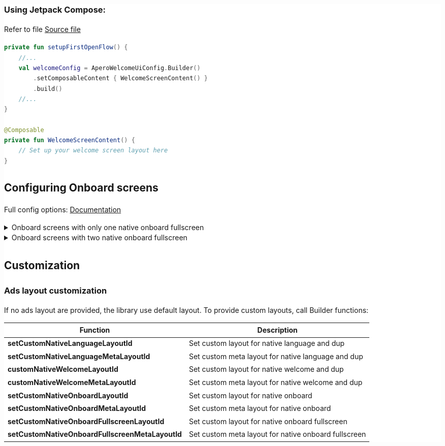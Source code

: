 ### Using Jetpack Compose:

Refer to
file [Source file](app/src/main/java/apero/aperosg/monetizationsample/FirstOpenWelcomeComposeActivity.kt)

```kotlin
private fun setupFirstOpenFlow() {
    //...
    val welcomeConfig = AperoWelcomeUiConfig.Builder()
        .setComposableContent { WelcomeScreenContent() }
        .build()
    //...
}

@Composable
private fun WelcomeScreenContent() {
    // Set up your welcome screen layout here
}
```

## Configuring Onboard screens

Full config options: [Documentation](docs/OnboardConfigOptions.md)

<details><summary>Onboard screens with only one native onboard fullscreen</summary></details>

<details><summary>Onboard screens with two native onboard fullscreen</summary></details>

## Customization

### Ads layout customization

If no ads layout are provided, the library use default layout. To provide custom layouts, call
Builder functions:

| Function                                         | Description                                          |
|--------------------------------------------------|------------------------------------------------------|
| **setCustomNativeLanguageLayoutId**              | Set custom layout for native language and dup        |
| **setCustomNativeLanguageMetaLayoutId**          | Set custom meta layout for native language and dup   |
| **customNativeWelcomeLayoutId**                  | Set custom layout for native welcome and dup         |
| **customNativeWelcomeMetaLayoutId**              | Set custom meta layout for native welcome and dup    |
| **setCustomNativeOnboardLayoutId**               | Set custom layout for native onboard                 |
| **setCustomNativeOnboardMetaLayoutId**           | Set custom meta layout for native onboard            |
| **setCustomNativeOnboardFullscreenLayoutId**     | Set custom layout for native onboard fullscreen      |
| **setCustomNativeOnboardFullscreenMetaLayoutId** | Set custom meta layout for native onboard fullscreen |
